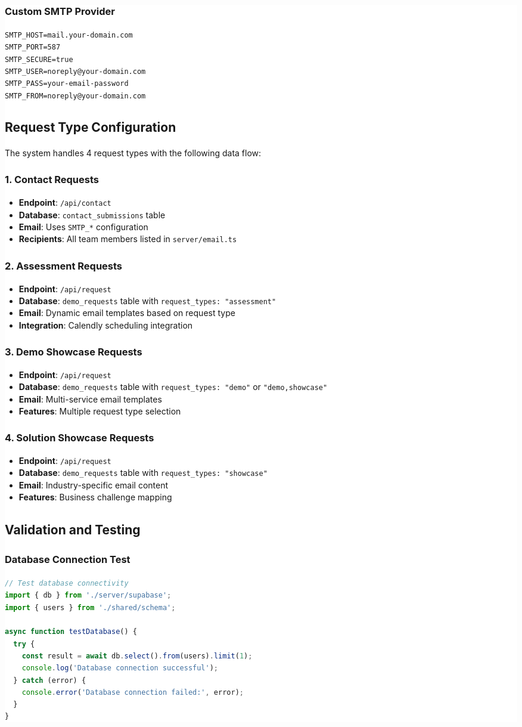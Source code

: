 ### Custom SMTP Provider
```env
SMTP_HOST=mail.your-domain.com
SMTP_PORT=587
SMTP_SECURE=true
SMTP_USER=noreply@your-domain.com
SMTP_PASS=your-email-password
SMTP_FROM=noreply@your-domain.com
```

## Request Type Configuration

The system handles 4 request types with the following data flow:

### 1. Contact Requests
- **Endpoint**: `/api/contact`
- **Database**: `contact_submissions` table
- **Email**: Uses `SMTP_*` configuration
- **Recipients**: All team members listed in `server/email.ts`

### 2. Assessment Requests
- **Endpoint**: `/api/request`
- **Database**: `demo_requests` table with `request_types: "assessment"`
- **Email**: Dynamic email templates based on request type
- **Integration**: Calendly scheduling integration

### 3. Demo Showcase Requests  
- **Endpoint**: `/api/request`
- **Database**: `demo_requests` table with `request_types: "demo"` or `"demo,showcase"`
- **Email**: Multi-service email templates
- **Features**: Multiple request type selection

### 4. Solution Showcase Requests
- **Endpoint**: `/api/request`
- **Database**: `demo_requests` table with `request_types: "showcase"`
- **Email**: Industry-specific email content
- **Features**: Business challenge mapping

## Validation and Testing

### Database Connection Test
```javascript
// Test database connectivity
import { db } from './server/supabase';
import { users } from './shared/schema';

async function testDatabase() {
  try {
    const result = await db.select().from(users).limit(1);
    console.log('Database connection successful');
  } catch (error) {
    console.error('Database connection failed:', error);
  }
}
```
